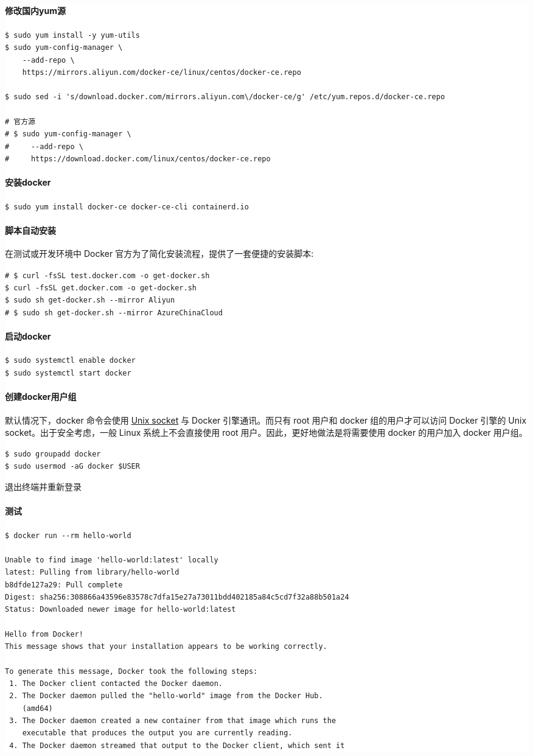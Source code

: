 #### 修改国内yum源
```
$ sudo yum install -y yum-utils
$ sudo yum-config-manager \
    --add-repo \
    https://mirrors.aliyun.com/docker-ce/linux/centos/docker-ce.repo

$ sudo sed -i 's/download.docker.com/mirrors.aliyun.com\/docker-ce/g' /etc/yum.repos.d/docker-ce.repo

# 官方源
# $ sudo yum-config-manager \
#     --add-repo \
#     https://download.docker.com/linux/centos/docker-ce.repo
```

#### 安装docker
```
$ sudo yum install docker-ce docker-ce-cli containerd.io
```

#### 脚本自动安装
在测试或开发环境中 Docker 官方为了简化安装流程，提供了一套便捷的安装脚本:
```
# $ curl -fsSL test.docker.com -o get-docker.sh
$ curl -fsSL get.docker.com -o get-docker.sh
$ sudo sh get-docker.sh --mirror Aliyun
# $ sudo sh get-docker.sh --mirror AzureChinaCloud
```

#### 启动docker
```
$ sudo systemctl enable docker
$ sudo systemctl start docker
```

#### 创建docker用户组
默认情况下，docker 命令会使用 [Unix socket](https://en.wikipedia.org/wiki/Unix_domain_socket) 与 Docker 引擎通讯。而只有 root 用户和 docker 组的用户才可以访问 Docker 引擎的 Unix socket。出于安全考虑，一般 Linux 系统上不会直接使用 root 用户。因此，更好地做法是将需要使用 docker 的用户加入 docker 用户组。
```
$ sudo groupadd docker
$ sudo usermod -aG docker $USER
```
退出终端并重新登录

#### 测试
```
$ docker run --rm hello-world

Unable to find image 'hello-world:latest' locally
latest: Pulling from library/hello-world
b8dfde127a29: Pull complete
Digest: sha256:308866a43596e83578c7dfa15e27a73011bdd402185a84c5cd7f32a88b501a24
Status: Downloaded newer image for hello-world:latest

Hello from Docker!
This message shows that your installation appears to be working correctly.

To generate this message, Docker took the following steps:
 1. The Docker client contacted the Docker daemon.
 2. The Docker daemon pulled the "hello-world" image from the Docker Hub.
    (amd64)
 3. The Docker daemon created a new container from that image which runs the
    executable that produces the output you are currently reading.
 4. The Docker daemon streamed that output to the Docker client, which sent it
```